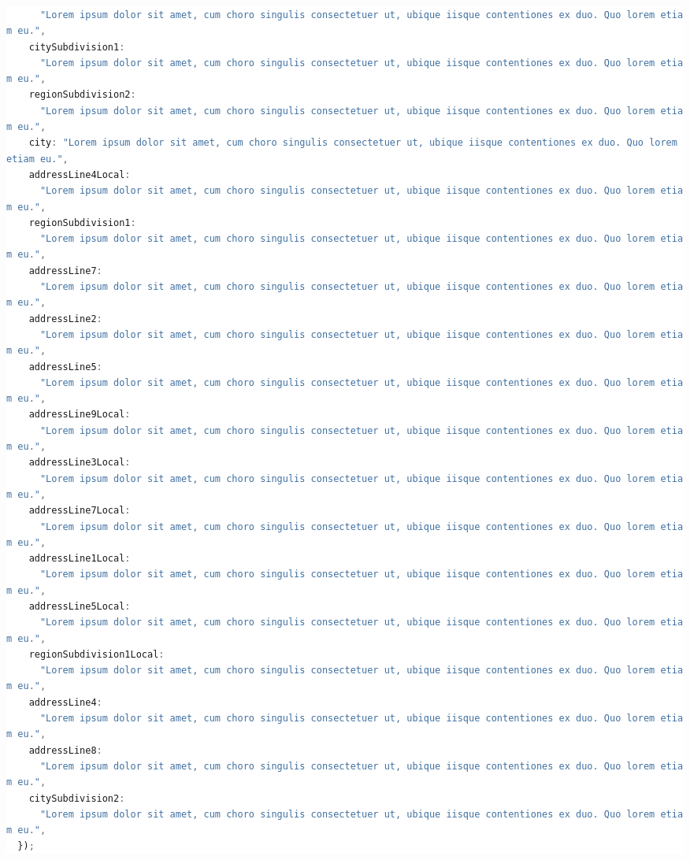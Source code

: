 ```typescript
      "Lorem ipsum dolor sit amet, cum choro singulis consectetuer ut, ubique iisque contentiones ex duo. Quo lorem etiam eu.",
    citySubdivision1:
      "Lorem ipsum dolor sit amet, cum choro singulis consectetuer ut, ubique iisque contentiones ex duo. Quo lorem etiam eu.",
    regionSubdivision2:
      "Lorem ipsum dolor sit amet, cum choro singulis consectetuer ut, ubique iisque contentiones ex duo. Quo lorem etiam eu.",
    city: "Lorem ipsum dolor sit amet, cum choro singulis consectetuer ut, ubique iisque contentiones ex duo. Quo lorem etiam eu.",
    addressLine4Local:
      "Lorem ipsum dolor sit amet, cum choro singulis consectetuer ut, ubique iisque contentiones ex duo. Quo lorem etiam eu.",
    regionSubdivision1:
      "Lorem ipsum dolor sit amet, cum choro singulis consectetuer ut, ubique iisque contentiones ex duo. Quo lorem etiam eu.",
    addressLine7:
      "Lorem ipsum dolor sit amet, cum choro singulis consectetuer ut, ubique iisque contentiones ex duo. Quo lorem etiam eu.",
    addressLine2:
      "Lorem ipsum dolor sit amet, cum choro singulis consectetuer ut, ubique iisque contentiones ex duo. Quo lorem etiam eu.",
    addressLine5:
      "Lorem ipsum dolor sit amet, cum choro singulis consectetuer ut, ubique iisque contentiones ex duo. Quo lorem etiam eu.",
    addressLine9Local:
      "Lorem ipsum dolor sit amet, cum choro singulis consectetuer ut, ubique iisque contentiones ex duo. Quo lorem etiam eu.",
    addressLine3Local:
      "Lorem ipsum dolor sit amet, cum choro singulis consectetuer ut, ubique iisque contentiones ex duo. Quo lorem etiam eu.",
    addressLine7Local:
      "Lorem ipsum dolor sit amet, cum choro singulis consectetuer ut, ubique iisque contentiones ex duo. Quo lorem etiam eu.",
    addressLine1Local:
      "Lorem ipsum dolor sit amet, cum choro singulis consectetuer ut, ubique iisque contentiones ex duo. Quo lorem etiam eu.",
    addressLine5Local:
      "Lorem ipsum dolor sit amet, cum choro singulis consectetuer ut, ubique iisque contentiones ex duo. Quo lorem etiam eu.",
    regionSubdivision1Local:
      "Lorem ipsum dolor sit amet, cum choro singulis consectetuer ut, ubique iisque contentiones ex duo. Quo lorem etiam eu.",
    addressLine4:
      "Lorem ipsum dolor sit amet, cum choro singulis consectetuer ut, ubique iisque contentiones ex duo. Quo lorem etiam eu.",
    addressLine8:
      "Lorem ipsum dolor sit amet, cum choro singulis consectetuer ut, ubique iisque contentiones ex duo. Quo lorem etiam eu.",
    citySubdivision2:
      "Lorem ipsum dolor sit amet, cum choro singulis consectetuer ut, ubique iisque contentiones ex duo. Quo lorem etiam eu.",
  });
```
